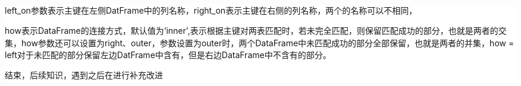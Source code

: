 left_on参数表示主键在左侧DatFrame中的列名称，right_on表示主键在右侧的列名称，两个的名称可以不相同，

how表示DataFrame的连接方式，默认值为‘inner',表示根据主键对两表匹配时，若未完全匹配，则保留匹配成功的部分，也就是两者的交集，how参数还可以设置为right、outer，参数设置为outer时，两个DataFrame中未匹配成功的部分全部保留，也就是两者的并集，how = left对于未匹配的部分保留左边DatFrame中含有，但是右边DataFrame中不含有的部分。


结束，后续知识，遇到之后在进行补充改进
















